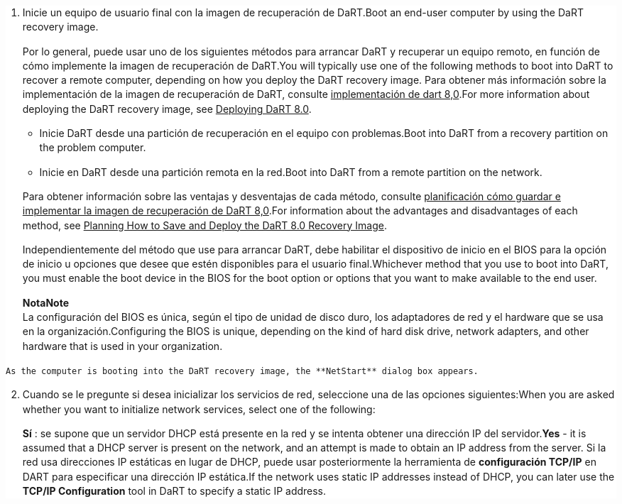 1.  <span data-ttu-id="f3d84-109">Inicie un equipo de usuario final con la imagen de recuperación de DaRT.</span><span class="sxs-lookup"><span data-stu-id="f3d84-109">Boot an end-user computer by using the DaRT recovery image.</span></span>

    <span data-ttu-id="f3d84-110">Por lo general, puede usar uno de los siguientes métodos para arrancar DaRT y recuperar un equipo remoto, en función de cómo implemente la imagen de recuperación de DaRT.</span><span class="sxs-lookup"><span data-stu-id="f3d84-110">You will typically use one of the following methods to boot into DaRT to recover a remote computer, depending on how you deploy the DaRT recovery image.</span></span> <span data-ttu-id="f3d84-111">Para obtener más información sobre la implementación de la imagen de recuperación de DaRT, consulte [implementación de dart 8,0](deploying-dart-80-dart-8.md).</span><span class="sxs-lookup"><span data-stu-id="f3d84-111">For more information about deploying the DaRT recovery image, see [Deploying DaRT 8.0](deploying-dart-80-dart-8.md).</span></span>

    -   <span data-ttu-id="f3d84-112">Inicie DaRT desde una partición de recuperación en el equipo con problemas.</span><span class="sxs-lookup"><span data-stu-id="f3d84-112">Boot into DaRT from a recovery partition on the problem computer.</span></span>

    -   <span data-ttu-id="f3d84-113">Inicie en DaRT desde una partición remota en la red.</span><span class="sxs-lookup"><span data-stu-id="f3d84-113">Boot into DaRT from a remote partition on the network.</span></span>

    <span data-ttu-id="f3d84-114">Para obtener información sobre las ventajas y desventajas de cada método, consulte [planificación cómo guardar e implementar la imagen de recuperación de DaRT 8,0](planning-how-to-save-and-deploy-the-dart-80-recovery-image-dart-8.md).</span><span class="sxs-lookup"><span data-stu-id="f3d84-114">For information about the advantages and disadvantages of each method, see [Planning How to Save and Deploy the DaRT 8.0 Recovery Image](planning-how-to-save-and-deploy-the-dart-80-recovery-image-dart-8.md).</span></span>

    <span data-ttu-id="f3d84-115">Independientemente del método que use para arrancar DaRT, debe habilitar el dispositivo de inicio en el BIOS para la opción de inicio u opciones que desee que estén disponibles para el usuario final.</span><span class="sxs-lookup"><span data-stu-id="f3d84-115">Whichever method that you use to boot into DaRT, you must enable the boot device in the BIOS for the boot option or options that you want to make available to the end user.</span></span>

    **<span data-ttu-id="f3d84-116">Nota</span><span class="sxs-lookup"><span data-stu-id="f3d84-116">Note</span></span>**  
    <span data-ttu-id="f3d84-117">La configuración del BIOS es única, según el tipo de unidad de disco duro, los adaptadores de red y el hardware que se usa en la organización.</span><span class="sxs-lookup"><span data-stu-id="f3d84-117">Configuring the BIOS is unique, depending on the kind of hard disk drive, network adapters, and other hardware that is used in your organization.</span></span>



~~~
As the computer is booting into the DaRT recovery image, the **NetStart** dialog box appears.
~~~

2. <span data-ttu-id="f3d84-118">Cuando se le pregunte si desea inicializar los servicios de red, seleccione una de las opciones siguientes:</span><span class="sxs-lookup"><span data-stu-id="f3d84-118">When you are asked whether you want to initialize network services, select one of the following:</span></span>

   <span data-ttu-id="f3d84-119">**Sí** : se supone que un servidor DHCP está presente en la red y se intenta obtener una dirección IP del servidor.</span><span class="sxs-lookup"><span data-stu-id="f3d84-119">**Yes** - it is assumed that a DHCP server is present on the network, and an attempt is made to obtain an IP address from the server.</span></span> <span data-ttu-id="f3d84-120">Si la red usa direcciones IP estáticas en lugar de DHCP, puede usar posteriormente la herramienta de **configuración TCP/IP** en DART para especificar una dirección IP estática.</span><span class="sxs-lookup"><span data-stu-id="f3d84-120">If the network uses static IP addresses instead of DHCP, you can later use the **TCP/IP Configuration** tool in DaRT to specify a static IP address.</span></span>
